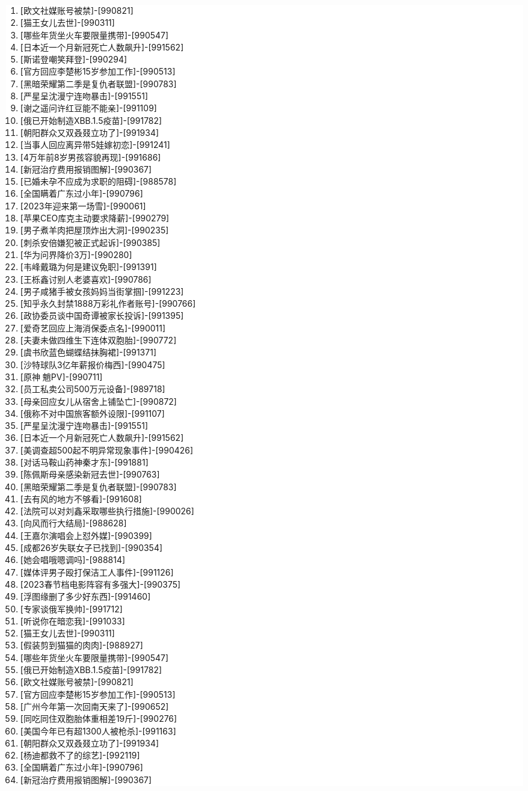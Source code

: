 1. [欧文社媒账号被禁]-[990821]
1. [猫王女儿去世]-[990311]
1. [哪些年货坐火车要限量携带]-[990547]
1. [日本近一个月新冠死亡人数飙升]-[991562]
1. [斯诺登嘲笑拜登]-[990294]
1. [官方回应李楚彬15岁参加工作]-[990513]
1. [黑暗荣耀第二季是复仇者联盟]-[990783]
1. [严星呈沈漫宁连吻暴击]-[991551]
1. [谢之遥问许红豆能不能亲]-[991109]
1. [俄已开始制造XBB.1.5疫苗]-[991782]
1. [朝阳群众又双叒叕立功了]-[991934]
1. [当事人回应离异带5娃嫁初恋]-[991241]
1. [4万年前8岁男孩容貌再现]-[991686]
1. [新冠治疗费用报销图解]-[990367]
1. [已婚未孕不应成为求职的阻碍]-[988578]
1. [全国瞒着广东过小年]-[990796]
1. [2023年迎来第一场雪]-[990061]
1. [苹果CEO库克主动要求降薪]-[990279]
1. [男子煮羊肉把屋顶炸出大洞]-[990235]
1. [刺杀安倍嫌犯被正式起诉]-[990385]
1. [华为问界降价3万]-[990280]
1. [韦峰戴璐为何是建议免职]-[991391]
1. [王栎鑫讨别人老婆喜欢]-[990786]
1. [男子咸猪手被女孩妈妈当街掌掴]-[991223]
1. [知乎永久封禁1888万彩礼作者账号]-[990766]
1. [政协委员谈中国奇谭被家长投诉]-[991395]
1. [爱奇艺回应上海消保委点名]-[990011]
1. [夫妻未做四维生下连体双胞胎]-[990772]
1. [虞书欣蓝色蝴蝶结抹胸裙]-[991371]
1. [沙特球队3亿年薪报价梅西]-[990475]
1. [原神 魈PV]-[990711]
1. [员工私卖公司500万元设备]-[989718]
1. [母亲回应女儿从宿舍上铺坠亡]-[990872]
1. [俄称不对中国旅客额外设限]-[991107]
1. [严星呈沈漫宁连吻暴击]-[991551]
1. [日本近一个月新冠死亡人数飙升]-[991562]
1. [美调查超500起不明异常现象事件]-[990426]
1. [对话马鞍山药神秦才东]-[991881]
1. [陈佩斯母亲感染新冠去世]-[990763]
1. [黑暗荣耀第二季是复仇者联盟]-[990783]
1. [去有风的地方不够看]-[991608]
1. [法院可以对刘鑫采取哪些执行措施]-[990026]
1. [向风而行大结局]-[988628]
1. [王嘉尔演唱会上怼外媒]-[990399]
1. [成都26岁失联女子已找到]-[990354]
1. [她会唱哦嗯调吗]-[988814]
1. [媒体评男子殴打保洁工人事件]-[991126]
1. [2023春节档电影阵容有多强大]-[990375]
1. [浮图缘删了多少好东西]-[991460]
1. [专家谈俄军换帅]-[991712]
1. [听说你在暗恋我]-[991033]
1. [猫王女儿去世]-[990311]
1. [假装剪到猫猫的肉肉]-[988927]
1. [哪些年货坐火车要限量携带]-[990547]
1. [俄已开始制造XBB.1.5疫苗]-[991782]
1. [欧文社媒账号被禁]-[990821]
1. [官方回应李楚彬15岁参加工作]-[990513]
1. [广州今年第一次回南天来了]-[990652]
1. [同吃同住双胞胎体重相差19斤]-[990276]
1. [美国今年已有超1300人被枪杀]-[991163]
1. [朝阳群众又双叒叕立功了]-[991934]
1. [杨迪都救不了的综艺]-[992119]
1. [全国瞒着广东过小年]-[990796]
1. [新冠治疗费用报销图解]-[990367]